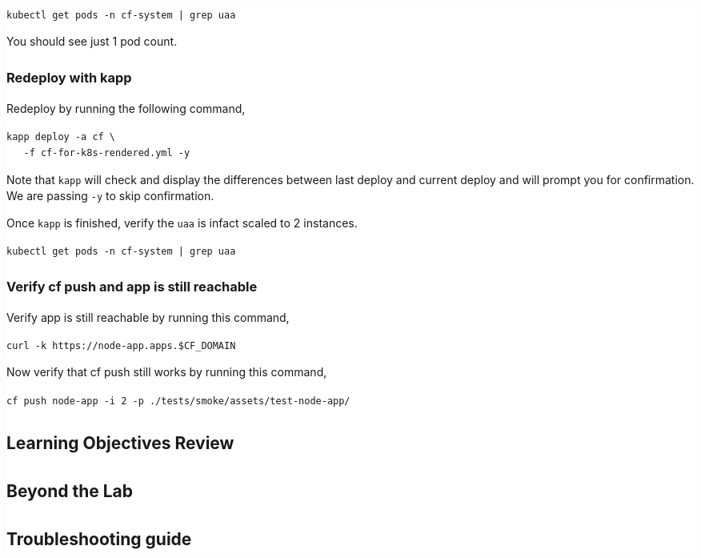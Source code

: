 ```console
kubectl get pods -n cf-system | grep uaa
```

You should see just 1 pod count.

### Redeploy with kapp

Redeploy by running the following command,

 ```console
 kapp deploy -a cf \
    -f cf-for-k8s-rendered.yml -y
 
 ```
 Note that `kapp` will check and display the differences between last deploy and current deploy and will prompt you for confirmation. We are passing `-y` to skip confirmation.
 
Once `kapp` is finished, verify the `uaa` is infact scaled to 2 instances.
 
```console
kubectl get pods -n cf-system | grep uaa
```

### Verify cf push and app is still reachable
Verify app is still reachable by running this command,

```console
curl -k https://node-app.apps.$CF_DOMAIN
```

Now verify that cf push still works by running this command,
```console
cf push node-app -i 2 -p ./tests/smoke/assets/test-node-app/

```

## Learning Objectives Review

## Beyond the Lab

## Troubleshooting guide

